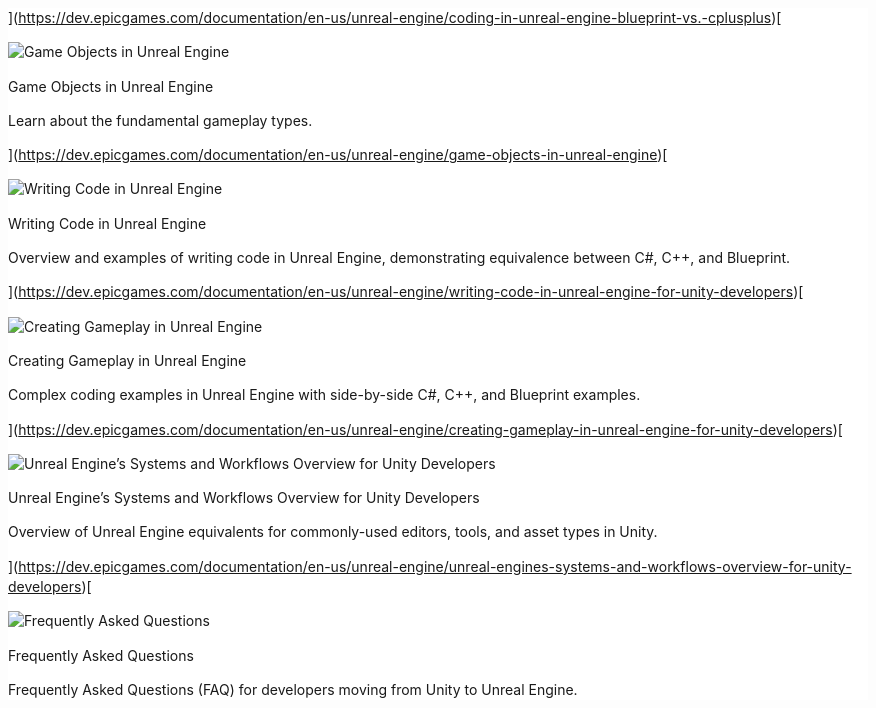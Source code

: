 



](https://dev.epicgames.com/documentation/en-us/unreal-engine/coding-in-unreal-engine-blueprint-vs.-cplusplus)[

![Game Objects in Unreal Engine](https://dev.epicgames.com/community/api/documentation/image/5e89bb0c-6539-4bf5-929f-3eca4b004d43?resizing_type=fit&width=640&height=640)

Game Objects in Unreal Engine

Learn about the fundamental gameplay types.





](https://dev.epicgames.com/documentation/en-us/unreal-engine/game-objects-in-unreal-engine)[

![Writing Code in Unreal Engine](https://dev.epicgames.com/community/api/documentation/image/5a3279b8-d5d0-4d69-8c96-7befdc435aaf?resizing_type=fit&width=640&height=640)

Writing Code in Unreal Engine

Overview and examples of writing code in Unreal Engine, demonstrating equivalence between C#, C++, and Blueprint.





](https://dev.epicgames.com/documentation/en-us/unreal-engine/writing-code-in-unreal-engine-for-unity-developers)[

![Creating Gameplay in Unreal Engine](https://dev.epicgames.com/community/api/documentation/image/fb2bbb46-1fcc-4b82-acd0-1fe511172e14?resizing_type=fit&width=640&height=640)

Creating Gameplay in Unreal Engine

Complex coding examples in Unreal Engine with side-by-side C#, C++, and Blueprint examples.





](https://dev.epicgames.com/documentation/en-us/unreal-engine/creating-gameplay-in-unreal-engine-for-unity-developers)[

![Unreal Engine’s Systems and Workflows Overview for Unity Developers](https://dev.epicgames.com/community/api/documentation/image/ed19874f-14a5-4d94-b3f7-d75aab574587?resizing_type=fit&width=640&height=640)

Unreal Engine’s Systems and Workflows Overview for Unity Developers

Overview of Unreal Engine equivalents for commonly-used editors, tools, and asset types in Unity.





](https://dev.epicgames.com/documentation/en-us/unreal-engine/unreal-engines-systems-and-workflows-overview-for-unity-developers)[

![Frequently Asked Questions](https://dev.epicgames.com/community/api/documentation/image/dd5c9388-fe44-4f1b-a9b3-e8de66edd372?resizing_type=fit&width=640&height=640)

Frequently Asked Questions

Frequently Asked Questions (FAQ) for developers moving from Unity to Unreal Engine.


